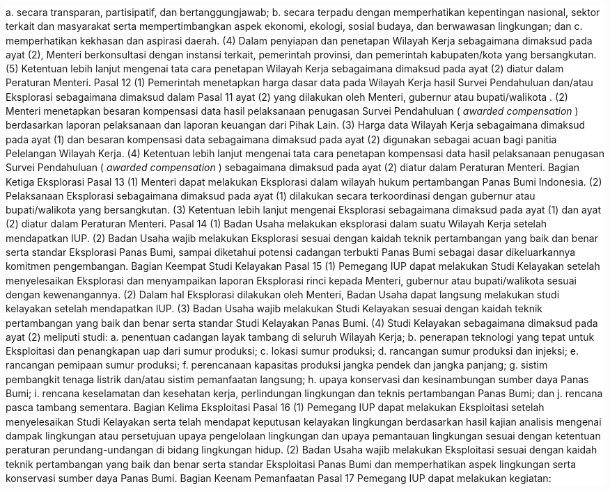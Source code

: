 a. secara transparan, partisipatif, dan bertanggungjawab;
b. secara terpadu dengan memperhatikan kepentingan nasional, sektor terkait dan masyarakat serta mempertimbangkan aspek ekonomi, ekologi, sosial budaya, dan berwawasan lingkungan; dan
c. memperhatikan kekhasan dan aspirasi daerah.
(4) Dalam penyiapan dan penetapan Wilayah Kerja sebagaimana dimaksud pada ayat (2), Menteri berkonsultasi dengan instansi terkait, pemerintah provinsi, dan pemerintah kabupaten/kota yang bersangkutan.
(5) Ketentuan lebih lanjut mengenai tata cara penetapan Wilayah Kerja sebagaimana dimaksud pada ayat (2) diatur dalam Peraturan Menteri.
Pasal 12
(1) Pemerintah menetapkan harga dasar data pada Wilayah Kerja hasil Survei Pendahuluan dan/atau Eksplorasi sebagaimana dimaksud dalam Pasal 11 ayat (2) yang dilakukan oleh Menteri, gubernur atau bupati/walikota .
(2) Menteri menetapkan besaran kompensasi data hasil pelaksanaan penugasan Survei Pendahuluan ( _awarded_ _compensation_ ) berdasarkan laporan pelaksanaan dan laporan keuangan dari Pihak Lain.
(3) Harga data Wilayah Kerja sebagaimana dimaksud pada ayat (1) dan besaran kompensasi data sebagaimana dimaksud pada ayat (2) digunakan sebagai acuan bagi panitia Pelelangan Wilayah Kerja.
(4) Ketentuan lebih lanjut mengenai tata cara penetapan kompensasi data hasil pelaksanaan penugasan Survei Pendahuluan ( _awarded_ _compensation_ ) sebagaimana dimaksud pada ayat (2) diatur dalam Peraturan Menteri.
Bagian Ketiga Eksplorasi
Pasal 13
(1) Menteri dapat melakukan Eksplorasi dalam wilayah hukum pertambangan Panas Bumi Indonesia.
(2) Pelaksanaan Eksplorasi sebagaimana dimaksud pada ayat (1) dilakukan secara terkoordinasi dengan gubernur atau bupati/walikota yang bersangkutan.
(3) Ketentuan lebih lanjut mengenai Eksplorasi sebagaimana dimaksud pada ayat (1) dan ayat (2) diatur dalam Peraturan Menteri.
Pasal 14
(1) Badan Usaha melakukan eksplorasi dalam suatu Wilayah Kerja setelah mendapatkan IUP.
(2) Badan Usaha wajib melakukan Eksplorasi sesuai dengan kaidah teknik pertambangan yang baik dan benar serta standar Eksplorasi Panas Bumi, sampai diketahui potensi cadangan terbukti Panas Bumi sebagai dasar dikeluarkannya komitmen pengembangan.
Bagian Keempat Studi Kelayakan
Pasal 15
(1) Pemegang IUP dapat melakukan Studi Kelayakan setelah menyelesaikan Eksplorasi dan menyampaikan laporan Eksplorasi rinci kepada Menteri, gubernur atau bupati/walikota sesuai dengan kewenangannya.
(2) Dalam hal Eksplorasi dilakukan oleh Menteri, Badan Usaha dapat langsung melakukan studi kelayakan setelah mendapatkan IUP.
(3) Badan Usaha wajib melakukan Studi Kelayakan sesuai dengan kaidah teknik pertambangan yang baik dan benar serta standar Studi Kelayakan Panas Bumi.
(4) Studi Kelayakan sebagaimana dimaksud pada ayat (2) meliputi studi:
a. penentuan cadangan layak tambang di seluruh Wilayah Kerja;
b. penerapan teknologi yang tepat untuk Eksploitasi dan penangkapan uap dari sumur produksi;
c. lokasi sumur produksi;
d. rancangan sumur produksi dan injeksi;
e. rancangan pemipaan sumur produksi;
f. perencanaan kapasitas produksi jangka pendek dan jangka panjang;
g. sistim pembangkit tenaga listrik dan/atau sistim pemanfaatan langsung;
h. upaya konservasi dan kesinambungan sumber daya Panas Bumi;
i. rencana keselamatan dan kesehatan kerja, perlindungan lingkungan dan teknis pertambangan Panas Bumi; dan
j. rencana pasca tambang sementara.
Bagian Kelima Eksploitasi
Pasal 16
(1) Pemegang IUP dapat melakukan Eksploitasi setelah menyelesaikan Studi Kelayakan serta telah mendapat keputusan kelayakan lingkungan berdasarkan hasil kajian analisis mengenai dampak lingkungan atau persetujuan upaya pengelolaan lingkungan dan upaya pemantauan lingkungan sesuai dengan ketentuan peraturan perundang-undangan di bidang lingkungan hidup.
(2) Badan Usaha wajib melakukan Eksploitasi sesuai dengan kaidah teknik pertambangan yang baik dan benar serta standar Eksploitasi Panas Bumi dan memperhatikan aspek lingkungan serta konservasi sumber daya Panas Bumi.
Bagian Keenam Pemanfaatan
Pasal 17
Pemegang IUP dapat melakukan kegiatan: